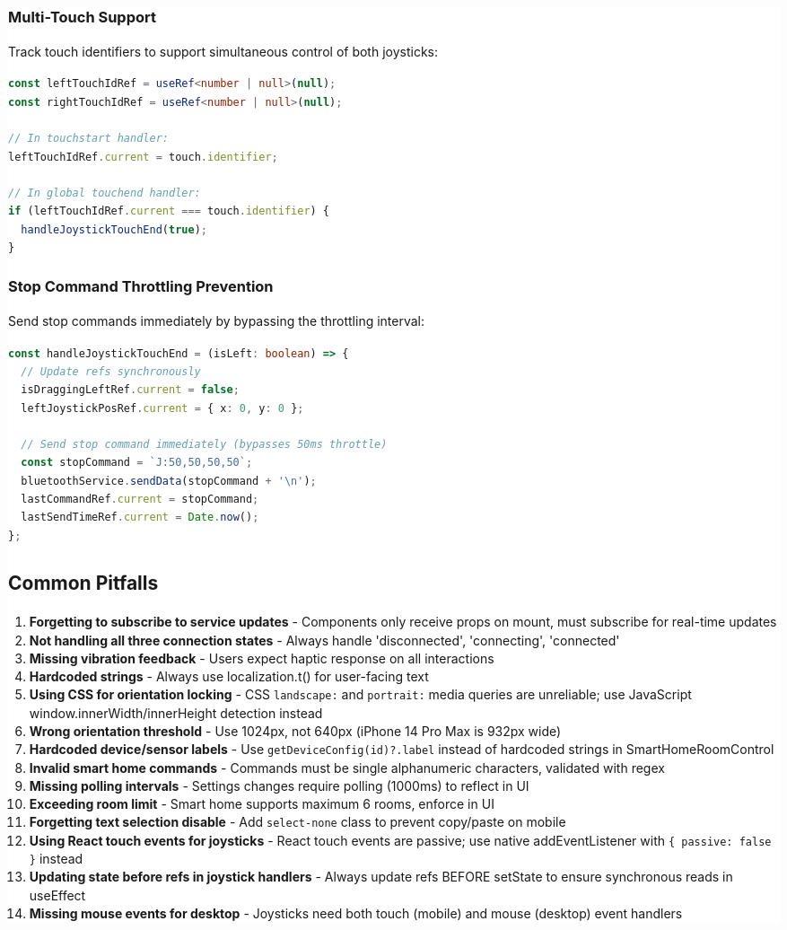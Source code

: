 ### Multi-Touch Support

Track touch identifiers to support simultaneous control of both joysticks:

```typescript
const leftTouchIdRef = useRef<number | null>(null);
const rightTouchIdRef = useRef<number | null>(null);

// In touchstart handler:
leftTouchIdRef.current = touch.identifier;

// In global touchend handler:
if (leftTouchIdRef.current === touch.identifier) {
  handleJoystickTouchEnd(true);
}
```

### Stop Command Throttling Prevention

Send stop commands immediately by bypassing the throttling interval:

```typescript
const handleJoystickTouchEnd = (isLeft: boolean) => {
  // Update refs synchronously
  isDraggingLeftRef.current = false;
  leftJoystickPosRef.current = { x: 0, y: 0 };

  // Send stop command immediately (bypasses 50ms throttle)
  const stopCommand = `J:50,50,50,50`;
  bluetoothService.sendData(stopCommand + '\n');
  lastCommandRef.current = stopCommand;
  lastSendTimeRef.current = Date.now();
};
```

## Common Pitfalls

1. **Forgetting to subscribe to service updates** - Components only receive props on mount, must subscribe for real-time updates
2. **Not handling all three connection states** - Always handle 'disconnected', 'connecting', 'connected'
3. **Missing vibration feedback** - Users expect haptic response on all interactions
4. **Hardcoded strings** - Always use localization.t() for user-facing text
5. **Using CSS for orientation locking** - CSS `landscape:` and `portrait:` media queries are unreliable; use JavaScript window.innerWidth/innerHeight detection instead
6. **Wrong orientation threshold** - Use 1024px, not 640px (iPhone 14 Pro Max is 932px wide)
7. **Hardcoded device/sensor labels** - Use `getDeviceConfig(id)?.label` instead of hardcoded strings in SmartHomeRoomControl
8. **Invalid smart home commands** - Commands must be single alphanumeric characters, validated with regex
9. **Missing polling intervals** - Settings changes require polling (1000ms) to reflect in UI
10. **Exceeding room limit** - Smart home supports maximum 6 rooms, enforce in UI
11. **Forgetting text selection disable** - Add `select-none` class to prevent copy/paste on mobile
12. **Using React touch events for joysticks** - React touch events are passive; use native addEventListener with `{ passive: false }` instead
13. **Updating state before refs in joystick handlers** - Always update refs BEFORE setState to ensure synchronous reads in useEffect
14. **Missing mouse events for desktop** - Joysticks need both touch (mobile) and mouse (desktop) event handlers
